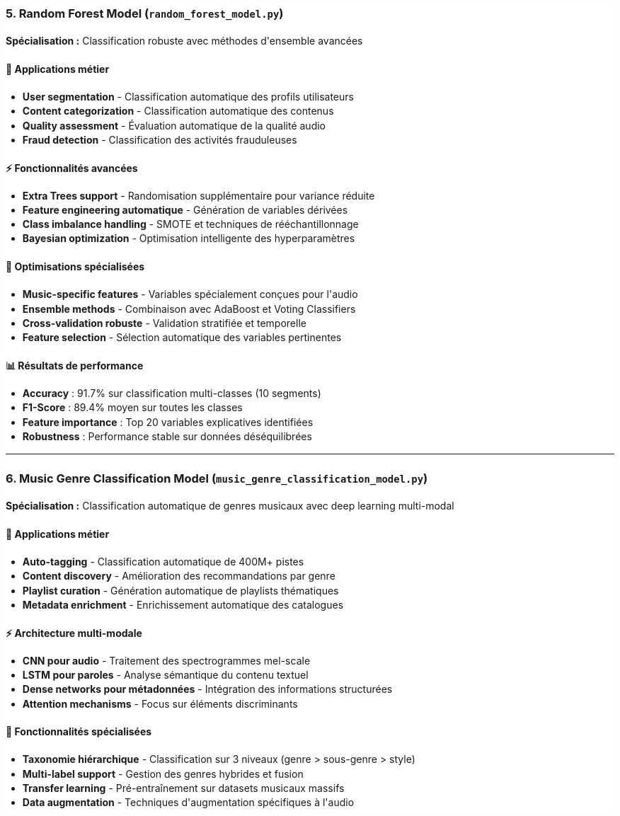 
### 5. **Random Forest Model** (`random_forest_model.py`)
**Spécialisation :** Classification robuste avec méthodes d'ensemble avancées

#### 🎯 Applications métier
- **User segmentation** - Classification automatique des profils utilisateurs
- **Content categorization** - Classification automatique des contenus
- **Quality assessment** - Évaluation automatique de la qualité audio
- **Fraud detection** - Classification des activités frauduleuses

#### ⚡ Fonctionnalités avancées
- **Extra Trees support** - Randomisation supplémentaire pour variance réduite
- **Feature engineering automatique** - Génération de variables dérivées
- **Class imbalance handling** - SMOTE et techniques de rééchantillonnage
- **Bayesian optimization** - Optimisation intelligente des hyperparamètres

#### 🔧 Optimisations spécialisées
- **Music-specific features** - Variables spécialement conçues pour l'audio
- **Ensemble methods** - Combinaison avec AdaBoost et Voting Classifiers
- **Cross-validation robuste** - Validation stratifiée et temporelle
- **Feature selection** - Sélection automatique des variables pertinentes

#### 📊 Résultats de performance
- **Accuracy** : 91.7% sur classification multi-classes (10 segments)
- **F1-Score** : 89.4% moyen sur toutes les classes
- **Feature importance** : Top 20 variables explicatives identifiées
- **Robustness** : Performance stable sur données déséquilibrées

---

### 6. **Music Genre Classification Model** (`music_genre_classification_model.py`)
**Spécialisation :** Classification automatique de genres musicaux avec deep learning multi-modal

#### 🎯 Applications métier
- **Auto-tagging** - Classification automatique de 400M+ pistes
- **Content discovery** - Amélioration des recommandations par genre
- **Playlist curation** - Génération automatique de playlists thématiques
- **Metadata enrichment** - Enrichissement automatique des catalogues

#### ⚡ Architecture multi-modale
- **CNN pour audio** - Traitement des spectrogrammes mel-scale
- **LSTM pour paroles** - Analyse sémantique du contenu textuel
- **Dense networks pour métadonnées** - Intégration des informations structurées
- **Attention mechanisms** - Focus sur éléments discriminants

#### 🔧 Fonctionnalités spécialisées
- **Taxonomie hiérarchique** - Classification sur 3 niveaux (genre > sous-genre > style)
- **Multi-label support** - Gestion des genres hybrides et fusion
- **Transfer learning** - Pré-entraînement sur datasets musicaux massifs
- **Data augmentation** - Techniques d'augmentation spécifiques à l'audio
